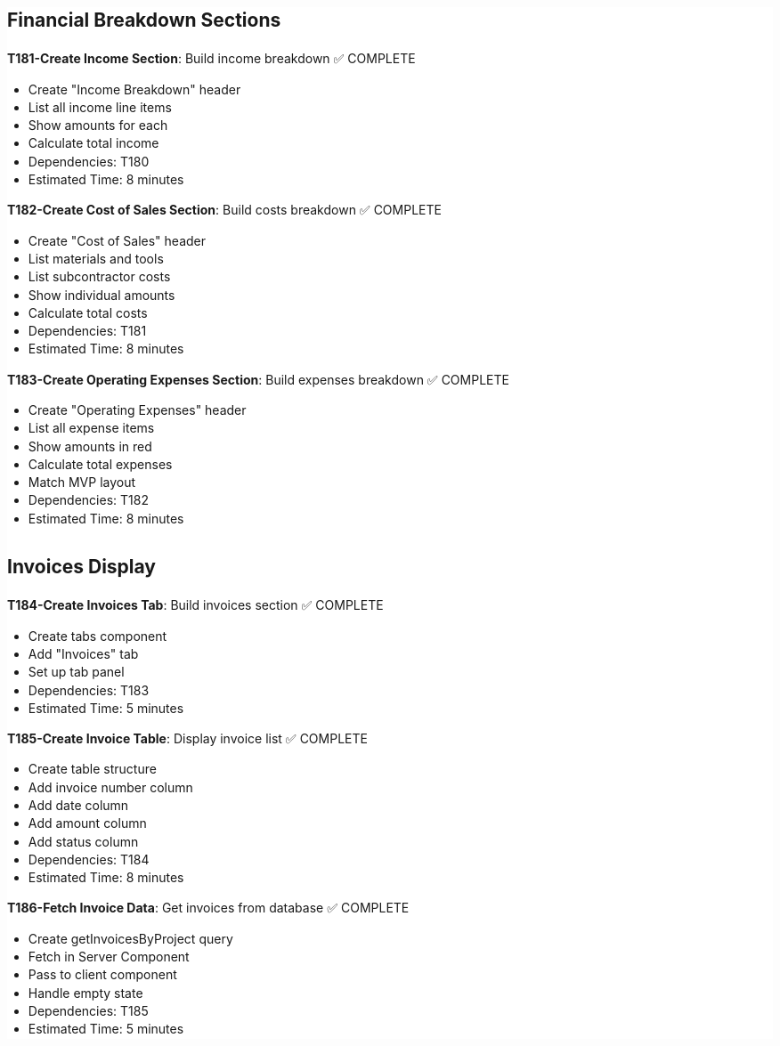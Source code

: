 ## Financial Breakdown Sections

**T181-Create Income Section**: Build income breakdown ✅ COMPLETE
- Create "Income Breakdown" header
- List all income line items
- Show amounts for each
- Calculate total income
- Dependencies: T180
- Estimated Time: 8 minutes

**T182-Create Cost of Sales Section**: Build costs breakdown ✅ COMPLETE
- Create "Cost of Sales" header
- List materials and tools
- List subcontractor costs
- Show individual amounts
- Calculate total costs
- Dependencies: T181
- Estimated Time: 8 minutes

**T183-Create Operating Expenses Section**: Build expenses breakdown ✅ COMPLETE
- Create "Operating Expenses" header
- List all expense items
- Show amounts in red
- Calculate total expenses
- Match MVP layout
- Dependencies: T182
- Estimated Time: 8 minutes

## Invoices Display

**T184-Create Invoices Tab**: Build invoices section ✅ COMPLETE
- Create tabs component
- Add "Invoices" tab
- Set up tab panel
- Dependencies: T183
- Estimated Time: 5 minutes

**T185-Create Invoice Table**: Display invoice list ✅ COMPLETE
- Create table structure
- Add invoice number column
- Add date column
- Add amount column
- Add status column
- Dependencies: T184
- Estimated Time: 8 minutes

**T186-Fetch Invoice Data**: Get invoices from database ✅ COMPLETE
- Create getInvoicesByProject query
- Fetch in Server Component
- Pass to client component
- Handle empty state
- Dependencies: T185
- Estimated Time: 5 minutes
